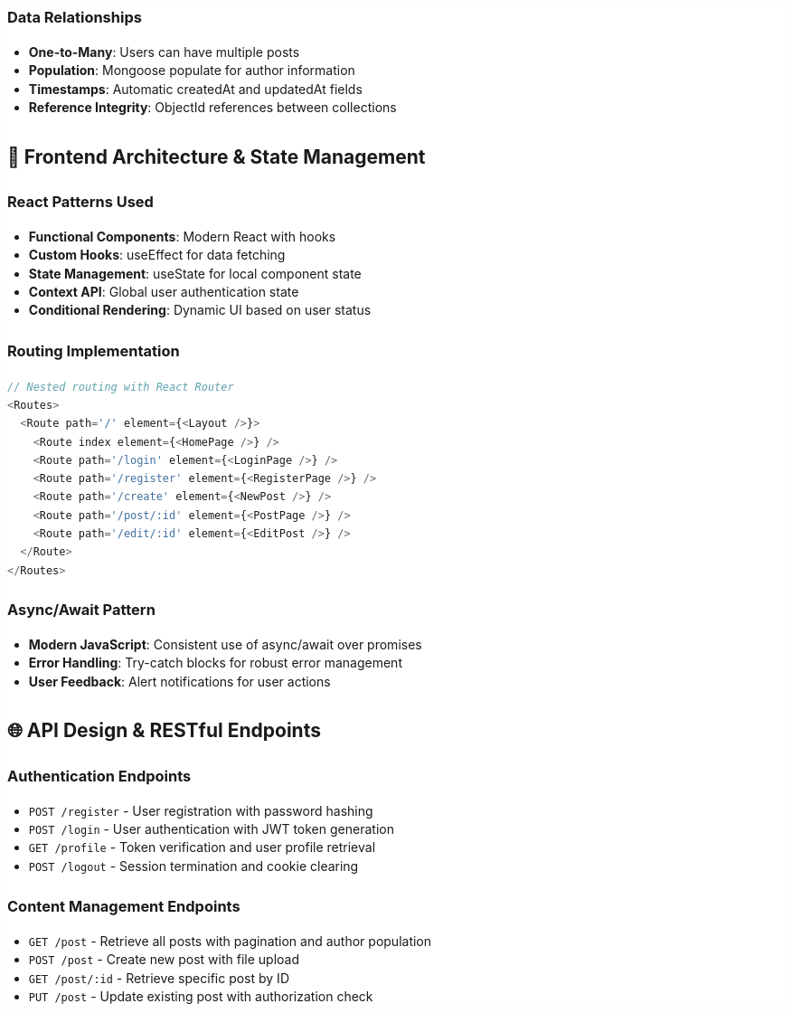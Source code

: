 ### Data Relationships
- **One-to-Many**: Users can have multiple posts
- **Population**: Mongoose populate for author information
- **Timestamps**: Automatic createdAt and updatedAt fields
- **Reference Integrity**: ObjectId references between collections

## 🎨 Frontend Architecture & State Management

### React Patterns Used
- **Functional Components**: Modern React with hooks
- **Custom Hooks**: useEffect for data fetching
- **State Management**: useState for local component state
- **Context API**: Global user authentication state
- **Conditional Rendering**: Dynamic UI based on user status

### Routing Implementation
```javascript
// Nested routing with React Router
<Routes>
  <Route path='/' element={<Layout />}>
    <Route index element={<HomePage />} />
    <Route path='/login' element={<LoginPage />} />
    <Route path='/register' element={<RegisterPage />} />
    <Route path='/create' element={<NewPost />} />
    <Route path='/post/:id' element={<PostPage />} />
    <Route path='/edit/:id' element={<EditPost />} />
  </Route>
</Routes>
```

### Async/Await Pattern
- **Modern JavaScript**: Consistent use of async/await over promises
- **Error Handling**: Try-catch blocks for robust error management
- **User Feedback**: Alert notifications for user actions

## 🌐 API Design & RESTful Endpoints

### Authentication Endpoints
- `POST /register` - User registration with password hashing
- `POST /login` - User authentication with JWT token generation
- `GET /profile` - Token verification and user profile retrieval
- `POST /logout` - Session termination and cookie clearing

### Content Management Endpoints
- `GET /post` - Retrieve all posts with pagination and author population
- `POST /post` - Create new post with file upload
- `GET /post/:id` - Retrieve specific post by ID
- `PUT /post` - Update existing post with authorization check
